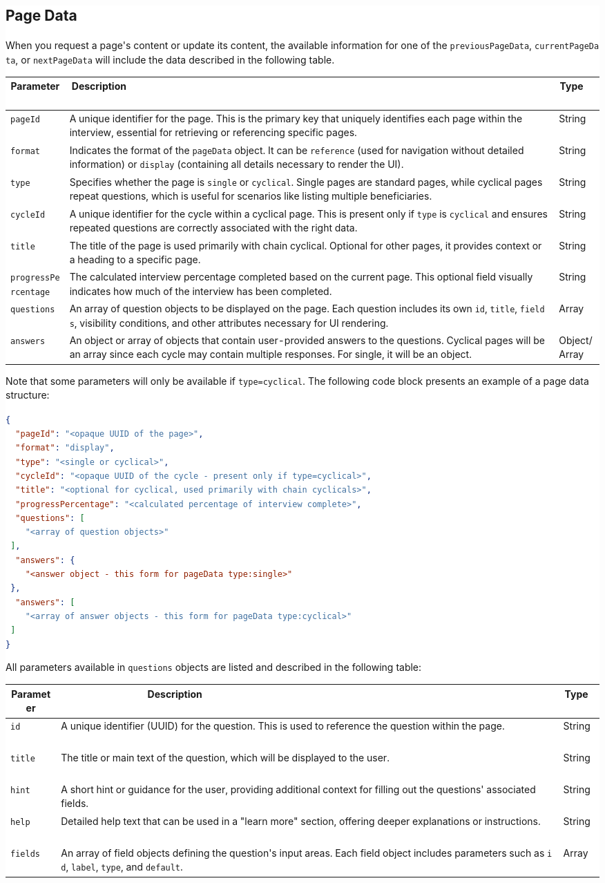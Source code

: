 ## Page Data

When you request a page's content or update its content, the available information for one of the `previousPageData`, `currentPageData`, or `nextPageData` will include the data described in the following table.

| **Parameter**          | **Description**                                                                                                                                                                                   | **Type**      |
|---------------------|---------------------------------------------------------------------------------------------------------------------------------------------------------------------------------------------------|---------------|
| `pageId`            | A unique identifier for the page. This is the primary key that uniquely identifies each page within the interview, essential for retrieving or referencing specific pages.                         | String        |
| `format`            | Indicates the format of the `pageData` object. It can be `reference` (used for navigation without detailed information) or `display` (containing all details necessary to render the UI).    | String        |
| `type`              | Specifies whether the page is `single` or `cyclical`. Single pages are standard pages, while cyclical pages repeat questions, which is useful for scenarios like listing multiple beneficiaries.           | String        |
| `cycleId`           | A unique identifier for the cycle within a cyclical page. This is present only if `type` is `cyclical` and ensures repeated questions are correctly associated with the right data.   | String        |
| `title`             | The title of the page is used primarily with chain cyclical. Optional for other pages, it provides context or a heading to a specific page.                                                         | String        |
| `progressPercentage`| The calculated interview percentage completed based on the current page. This optional field visually indicates how much of the interview has been completed.                   | String        |
| `questions`         | An array of question objects to be displayed on the page. Each question includes its own `id`, `title`, `fields`, visibility conditions, and other attributes necessary for UI rendering.         | Array         |
| `answers`           | An object or array of objects that contain user-provided answers to the questions. Cyclical pages will be an array since each cycle may contain multiple responses. For single, it will be an object.                       | Object/Array  |

Note that some parameters will only be available if `type=cyclical`. The following code block presents an example of a page data structure:

```json
{
  "pageId": "<opaque UUID of the page>",
  "format": "display",
  "type": "<single or cyclical>",
  "cycleId": "<opaque UUID of the cycle - present only if type=cyclical>",
  "title": "<optional for cyclical, used primarily with chain cyclicals>",
  "progressPercentage": "<calculated percentage of interview complete>",
  "questions": [
    "<array of question objects>"
 ],
  "answers": {
    "<answer object - this form for pageData type:single>"
 },
  "answers": [
    "<array of answer objects - this form for pageData type:cyclical>"
 ]
}

```

All parameters available in `questions` objects are listed and described in the following table:

| **Parameter** | **Description**                                                                                                       | **Type**  |
|---------------|-----------------------------------------------------------------------------------------------------------------------|-----------|
| `id`          | A unique identifier (UUID) for the question. This is used to reference the question within the page.                  | String    |
| `title`       | The title or main text of the question, which will be displayed to the user.                                          | String    |
| `hint`        | A short hint or guidance for the user, providing additional context for filling out the questions' associated fields. | String    |
| `help`        | Detailed help text that can be used in a "learn more" section, offering deeper explanations or instructions.          | String    |
| `fields`      | An array of field objects defining the question's input areas. Each field object includes parameters such as `id`, `label`, `type`, and `default`. | Array     |
